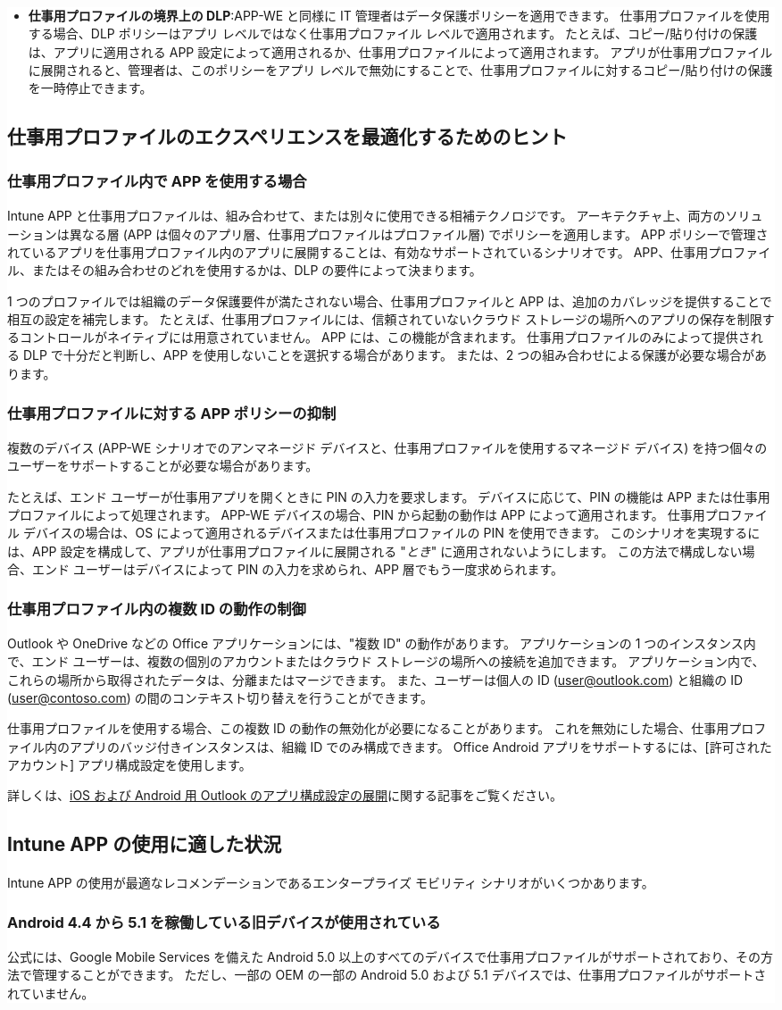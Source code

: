 - **仕事用プロファイルの境界上の DLP**:APP-WE と同様に IT 管理者はデータ保護ポリシーを適用できます。 仕事用プロファイルを使用する場合、DLP ポリシーはアプリ レベルではなく仕事用プロファイル レベルで適用されます。 たとえば、コピー/貼り付けの保護は、アプリに適用される APP 設定によって適用されるか、仕事用プロファイルによって適用されます。 アプリが仕事用プロファイルに展開されると、管理者は、このポリシーをアプリ レベルで無効にすることで、仕事用プロファイルに対するコピー/貼り付けの保護を一時停止できます。

## <a name="tips-to-optimize-the-work-profile-experience"></a>仕事用プロファイルのエクスペリエンスを最適化するためのヒント

### <a name="when-to-use-app-within-work-profiles"></a>仕事用プロファイル内で APP を使用する場合

Intune APP と仕事用プロファイルは、組み合わせて、または別々に使用できる相補テクノロジです。 アーキテクチャ上、両方のソリューションは異なる層 (APP は個々のアプリ層、仕事用プロファイルはプロファイル層) でポリシーを適用します。 APP ポリシーで管理されているアプリを仕事用プロファイル内のアプリに展開することは、有効なサポートされているシナリオです。 APP、仕事用プロファイル、またはその組み合わせのどれを使用するかは、DLP の要件によって決まります。

1 つのプロファイルでは組織のデータ保護要件が満たされない場合、仕事用プロファイルと APP は、追加のカバレッジを提供することで相互の設定を補完します。 たとえば、仕事用プロファイルには、信頼されていないクラウド ストレージの場所へのアプリの保存を制限するコントロールがネイティブには用意されていません。 APP には、この機能が含まれます。 仕事用プロファイルのみによって提供される DLP で十分だと判断し、APP を使用しないことを選択する場合があります。 または、2 つの組み合わせによる保護が必要な場合があります。

### <a name="suppress-app-policy-for-work-profiles"></a>仕事用プロファイルに対する APP ポリシーの抑制

複数のデバイス (APP-WE シナリオでのアンマネージド デバイスと、仕事用プロファイルを使用するマネージド デバイス) を持つ個々のユーザーをサポートすることが必要な場合があります。

たとえば、エンド ユーザーが仕事用アプリを開くときに PIN の入力を要求します。 デバイスに応じて、PIN の機能は APP または仕事用プロファイルによって処理されます。 APP-WE デバイスの場合、PIN から起動の動作は APP によって適用されます。 仕事用プロファイル デバイスの場合は、OS によって適用されるデバイスまたは仕事用プロファイルの PIN を使用できます。 このシナリオを実現するには、APP 設定を構成して、アプリが仕事用プロファイルに展開される "*とき*" に適用されないようにします。 この方法で構成しない場合、エンド ユーザーはデバイスによって PIN の入力を求められ、APP 層でもう一度求められます。

### <a name="control-multi-identity-behavior-in-work-profiles"></a>仕事用プロファイル内の複数 ID の動作の制御

Outlook や OneDrive などの Office アプリケーションには、"複数 ID" の動作があります。 アプリケーションの 1 つのインスタンス内で、エンド ユーザーは、複数の個別のアカウントまたはクラウド ストレージの場所への接続を追加できます。 アプリケーション内で、これらの場所から取得されたデータは、分離またはマージできます。 また、ユーザーは個人の ID (user@outlook.com) と組織の ID (user@contoso.com) の間のコンテキスト切り替えを行うことができます。

仕事用プロファイルを使用する場合、この複数 ID の動作の無効化が必要になることがあります。 これを無効にした場合、仕事用プロファイル内のアプリのバッジ付きインスタンスは、組織 ID でのみ構成できます。 Office Android アプリをサポートするには、[許可されたアカウント] アプリ構成設定を使用します。

詳しくは、[iOS および Android 用 Outlook のアプリ構成設定の展開](https://docs.microsoft.com/exchange/clients-and-mobile-in-exchange-online/outlook-for-ios-and-android/outlook-for-ios-and-android-configuration-with-microsoft-intune)に関する記事をご覧ください。

## <a name="when-to-use-intune-app"></a>Intune APP の使用に適した状況

Intune APP の使用が最適なレコメンデーションであるエンタープライズ モビリティ シナリオがいくつかあります。

### <a name="older-devices-running-android-44-51-are-being-used"></a>Android 4.4 から 5.1 を稼働している旧デバイスが使用されている

公式には、Google Mobile Services を備えた Android 5.0 以上のすべてのデバイスで仕事用プロファイルがサポートされており、その方法で管理することができます。 ただし、一部の OEM の一部の Android 5.0 および 5.1 デバイスでは、仕事用プロファイルがサポートされていません。

